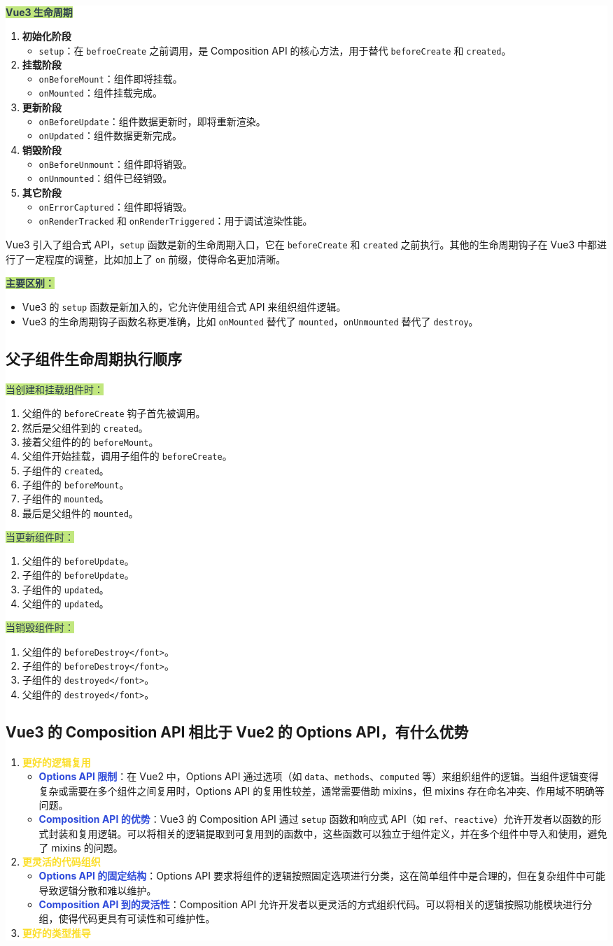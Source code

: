 **<font style="color:rgb(44, 62, 80);background-color:#C1E77E;">Vue3 生命周期</font>**

1. **初始化阶段**
    - `setup`：在 `befroeCreate` 之前调用，是 Composition API 的核心方法，用于替代 `beforeCreate` 和 `created`。
2. **挂载阶段**
    - `onBeforeMount`：组件即将挂载。
    - `onMounted`：组件挂载完成。
3. **更新阶段**
    - `onBeforeUpdate`：组件数据更新时，即将重新渲染。
    - `onUpdated`：组件数据更新完成。
4. **销毁阶段**
    - `onBeforeUnmount`：组件即将销毁。
    - `onUnmounted`：组件已经销毁。
5. **其它阶段**
    - `onErrorCaptured`：组件即将销毁。
    - `onRenderTracked` 和 `onRenderTriggered`：用于调试渲染性能。

Vue3 引入了组合式 API，`setup` 函数是新的生命周期入口，它在 `beforeCreate` 和 `created` 之前执行。其他的生命周期钩子在 Vue3 中都进行了一定程度的调整，比如加上了 `on` 前缀，使得命名更加清晰。

**<font style="color:rgb(44, 62, 80);background-color:#C1E77E;">主要区别：</font>**

-   Vue3 的 `setup` 函数是新加入的，它允许使用组合式 API 来组织组件逻辑。
-   Vue3 的生命周期钩子函数名称更准确，比如 `onMounted` 替代了 `mounted`，`onUnmounted` 替代了 `destroy`。

## 父子组件生命周期执行顺序

<font style="color:rgb(44, 62, 80);background-color:#C1E77E;">当创建和挂载组件时：</font>

1. 父组件的 `beforeCreate` 钩子首先被调用。
2. 然后是父组件到的 `created`。
3. 接着父组件的的 `beforeMount`。
4. 父组件开始挂载，调用子组件的 `beforeCreate`。
5. 子组件的 `created`。
6. 子组件的 `beforeMount`。
7. 子组件的 `mounted`。
8. 最后是父组件的 `mounted`。

<font style="color:rgb(44, 62, 80);background-color:#C1E77E;">当更新组件时：</font>

1. 父组件的 `beforeUpdate`。
2. 子组件的 `beforeUpdate`。
3. 子组件的 `updated`。
4. 父组件的 `updated`。

<font style="color:rgb(44, 62, 80);background-color:#C1E77E;">当销毁组件时：</font>

1. 父组件的 `beforeDestroy</font>`。
2. 子组件的 `beforeDestroy</font>`。
3. 子组件的 `destroyed</font>`。
4. 父组件的 `destroyed</font>`。

## Vue3 的 Composition API 相比于 Vue2 的 Options API，有什么优势

1. **<font style="color:#FBDE28;">更好的逻辑复用</font>**
    - **<font style="color:#2F4BDA;">Options API 限制</font>**：在 Vue2 中，Options API 通过选项（如 `data`、`methods`、`computed` 等）来组织组件的逻辑。当组件逻辑变得复杂或需要在多个组件之间复用时，Options API 的复用性较差，通常需要借助 mixins，但 mixins 存在命名冲突、作用域不明确等问题。
    - **<font style="color:#2F4BDA;">Composition API 的优势</font>**：Vue3 的 Composition API 通过 `setup` 函数和响应式 API（如 `ref`、`reactive`）允许开发者以函数的形式封装和复用逻辑。可以将相关的逻辑提取到可复用到的函数中，这些函数可以独立于组件定义，并在多个组件中导入和使用，避免了 mixins 的问题。
2. **<font style="color:#FBDE28;">更灵活的代码组织</font>**
    - **<font style="color:#2F4BDA;">Options API 的固定结构</font>**：Options API 要求将组件的逻辑按照固定选项进行分类，这在简单组件中是合理的，但在复杂组件中可能导致逻辑分散和难以维护。
    - **<font style="color:#2F4BDA;">Composition API 到的灵活性</font>**：Composition API 允许开发者以更灵活的方式组织代码。可以将相关的逻辑按照功能模块进行分组，使得代码更具有可读性和可维护性。
3. **<font style="color:#FBDE28;">更好的类型推导</font>**